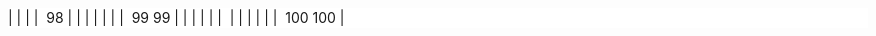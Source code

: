 <td align="right" bgcolor="#ffff66">|</td>
 
<td align="right" bgcolor="#ffff66">|</td>
 
<td align="right" bgcolor="#e5e0ec">|</td>
 
<td align="right" bgcolor="#e5e0ec">|</td>
</tr>
<tr>
<td align="right" bgcolor="#66ff66" colspan="2">&nbsp;98</td>
 
<td align="right" bgcolor="#66ff66">|</td>
 
<td align="right" bgcolor="#c5d9f1">|</td>
 
<td align="right" bgcolor="#c5d9f1">|</td>
 
<td align="right" bgcolor="#ffff66">|</td>
 
<td align="right" bgcolor="#ffff66">|</td>
 
<td align="right" bgcolor="#e5e0ec">|</td>
 
<td align="right" bgcolor="#e5e0ec">|</td>
</tr>
<tr>
<td align="right" bgcolor="#66ff66" colspan="2">&nbsp;99</td>
 
<td align="right" bgcolor="#66ff66">99</td>
 
<td align="right" bgcolor="#c5d9f1">|</td>
 
<td align="right" bgcolor="#c5d9f1">|</td>
 
<td align="right" bgcolor="#ffff66">|</td>
 
<td align="right" bgcolor="#ffff66">|</td>
 
<td align="right" bgcolor="#e5e0ec">|</td>
 
<td align="right" bgcolor="#e5e0ec">|</td>
</tr>
<tr>
<td align="right" bgcolor="#c5d9f1" colspan="4">&nbsp;|</td>
 
<td align="right" bgcolor="#c5d9f1">|</td>
 
<td align="right" bgcolor="#ffff66">|</td>
 
<td align="right" bgcolor="#ffff66">|</td>
 
<td align="right" bgcolor="#e5e0ec">|</td>
 
<td align="right" bgcolor="#e5e0ec">|</td>
</tr>
<tr>
<td align="right" bgcolor="#66ff66" colspan="2">&nbsp;100</td>
 
<td align="right" bgcolor="#66ff66">100</td>
 
<td align="right" bgcolor="#c5d9f1">|</td>
 